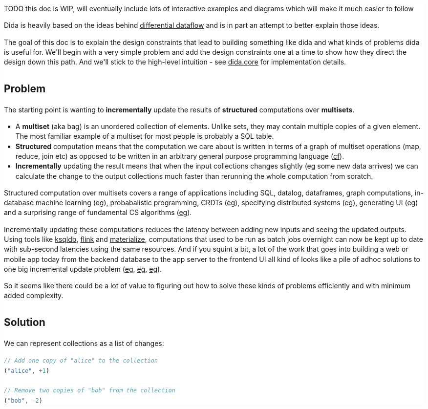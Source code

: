 TODO this doc is WIP, will eventually include lots of interactive examples and diagrams which will make it much easier to follow

Dida is heavily based on the ideas behind [differential dataflow](https://github.com/TimelyDataflow/differential-dataflow/) and is in part an attempt to better explain those ideas.

The goal of this doc is to explain the design constraints that lead to building something like dida and what kinds of problems dida is useful for. We'll begin with a very simple problem and add the design constraints one at a time to show how they direct the design down this path. And we'll stick to the high-level intuition - see [dida.core](../lib/dida/core.zig) for implementation details.

## Problem

The starting point is wanting to __incrementally__ update the results of __structured__ computations over __multisets__.

* A __multiset__ (aka bag) is an unordered collection of elements. Unlike sets, they may contain multiple copies of a given element. The most familiar example of a multiset for most people is probably a SQL table.
* __Structured__ computation means that the computation we care about is written in terms of a graph of multiset operations (map, reduce, join etc) as opposed to be written in an arbitrary general purpose programming language ([cf](https://scattered-thoughts.net/writing/an-opinionated-map-of-incremental-and-streaming-systems#unstructured-vs-structured)).
* __Incrementally__ updating the result means that when the input collections changes slightly (eg some new data arrives) we can calculate the change to the output collections much faster than rerunning the whole computation from scratch.

Structured computation over multisets covers a range of applications including SQL, datalog, dataframes, graph computations, in-database machine learning ([eg](https://arxiv.org/pdf/1703.04780.pdf)), probabalistic programming, CRDTs ([eg](https://martin.kleppmann.com/2018/02/26/dagstuhl-data-consistency.html)), specifying distributed systems ([eg](https://www.youtube.com/watch?v=R2Aa4PivG0g)), generating UI ([eg](https://scattered-thoughts.net/writing/relational-ui/)) and a surprising range of fundamental CS algorithms ([eg](https://dl.acm.org/doi/pdf/10.1145/2902251.2902280)).

Incrementally updating these computations reduces the latency between adding new inputs and seeing the updated outputs. Using tools like [ksqldb](https://ksqldb.io/), [flink](https://github.com/apache/flink) and [materialize](https://materialize.com/), computations that used to be run as batch jobs overnight can now be kept up to date with sub-second latencies using the same resources. And if you squint a bit, a lot of the work that goes into building a web or mobile app today from the backend database to the app server to the frontend UI all kind of looks like a pile of adhoc solutions to one big incremental update problem ([eg](https://martin.kleppmann.com/2015/03/04/turning-the-database-inside-out.html), [eg](https://engineering.fb.com/2020/03/02/data-infrastructure/messenger/), [eg](https://tonsky.me/blog/the-web-after-tomorrow/#always-late)).

So it seems like there could be a lot of value to figuring out how to solve these kinds of problems efficiently and with minimum added complexity.

## Solution

We can represent collections as a list of changes:

``` js
// Add one copy of "alice" to the collection
("alice", +1)

// Remove two copies of "bob" from the collection
("bob", -2)
```
